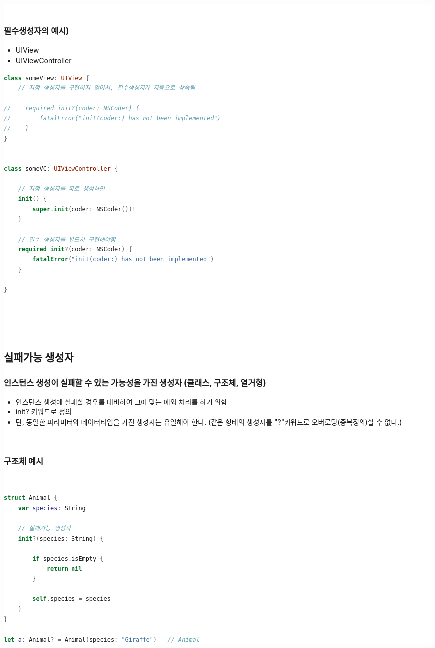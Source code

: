<br/>

### 필수생성자의 예시)
* UIView
* UIViewController
```swift
class someView: UIView {
    // 지정 생성자를 구현하지 않아서, 필수생성자가 자동으로 상속됨
    
//    required init?(coder: NSCoder) {
//        fatalError("init(coder:) has not been implemented")
//    }
}


class someVC: UIViewController {

    // 지정 생성자를 따로 생성하면
    init() {
        super.init(coder: NSCoder())!
    }
    
    // 필수 생성자를 반드시 구현해야함
    required init?(coder: NSCoder) {
        fatalError("init(coder:) has not been implemented")
    }
    
}
```

<br/>

---

<br/>

## 실패가능 생성자
### 인스턴스 생성이 실패할 수 있는 가능성을 가진 생성자 (클래스, 구조체, 열거형)

* 인스턴스 생성에 실패할 경우를 대비하여 그에 맞는 예외 처리를 하기 위함
* init? 키워드로 정의
* 단, 동일한 파라미터와 데이터타입을 가진 생성자는 유일해야 한다. (같은 형태의 생성자를 "?"키워드로 오버로딩(중복정의)할 수 없다.)

<br/>

### **구조체 예시**

<br>

```swift
struct Animal {
    var species: String
    
    // 실패가능 생성자
    init?(species: String) {
        
        if species.isEmpty {
            return nil
        }
        
        self.species = species
    }
}

let a: Animal? = Animal(species: "Giraffe")   // Animal
```